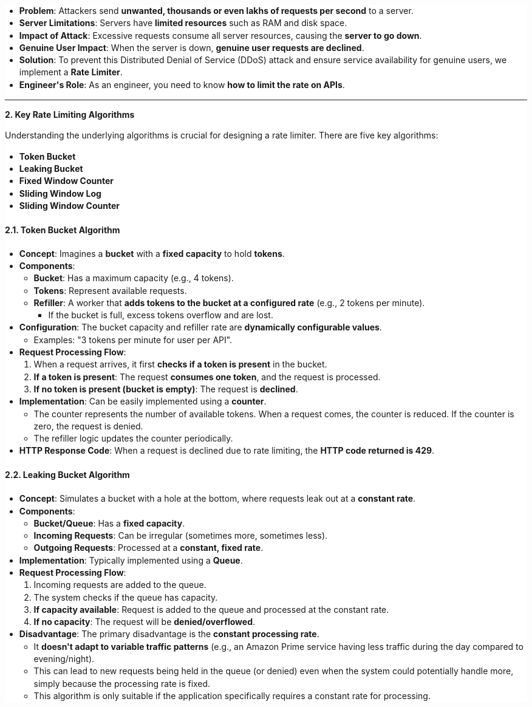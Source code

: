 - **Problem**: Attackers send **unwanted, thousands or even lakhs of requests per second** to a server.
- **Server Limitations**: Servers have **limited resources** such as RAM and disk space.
- **Impact of Attack**: Excessive requests consume all server resources, causing the **server to go down**.
- **Genuine User Impact**: When the server is down, **genuine user requests are declined**.
- **Solution**: To prevent this Distributed Denial of Service (DDoS) attack and ensure service availability for genuine users, we implement a **Rate Limiter**.
- **Engineer's Role**: As an engineer, you need to know **how to limit the rate on APIs**.

---

**2. Key Rate Limiting Algorithms**

Understanding the underlying algorithms is crucial for designing a rate limiter. There are five key algorithms:

- **Token Bucket**
- **Leaking Bucket**
- **Fixed Window Counter**
- **Sliding Window Log**
- **Sliding Window Counter**

#### 2.1. Token Bucket Algorithm

- **Concept**: Imagines a **bucket** with a **fixed capacity** to hold **tokens**.
- **Components**:
  - **Bucket**: Has a maximum capacity (e.g., 4 tokens).
  - **Tokens**: Represent available requests.
  - **Refiller**: A worker that **adds tokens to the bucket at a configured rate** (e.g., 2 tokens per minute).
    - If the bucket is full, excess tokens overflow and are lost.
- **Configuration**: The bucket capacity and refiller rate are **dynamically configurable values**.
  - Examples: "3 tokens per minute for user per API".
- **Request Processing Flow**:
  1.  When a request arrives, it first **checks if a token is present** in the bucket.
  2.  **If a token is present**: The request **consumes one token**, and the request is processed.
  3.  **If no token is present (bucket is empty)**: The request is **declined**.
- **Implementation**: Can be easily implemented using a **counter**.
  - The counter represents the number of available tokens. When a request comes, the counter is reduced. If the counter is zero, the request is denied.
  - The refiller logic updates the counter periodically.
- **HTTP Response Code**: When a request is declined due to rate limiting, the **HTTP code returned is 429**.

#### 2.2. Leaking Bucket Algorithm

- **Concept**: Simulates a bucket with a hole at the bottom, where requests leak out at a **constant rate**.
- **Components**:
  - **Bucket/Queue**: Has a **fixed capacity**.
  - **Incoming Requests**: Can be irregular (sometimes more, sometimes less).
  - **Outgoing Requests**: Processed at a **constant, fixed rate**.
- **Implementation**: Typically implemented using a **Queue**.
- **Request Processing Flow**:
  1.  Incoming requests are added to the queue.
  2.  The system checks if the queue has capacity.
  3.  **If capacity available**: Request is added to the queue and processed at the constant rate.
  4.  **If no capacity**: The request will be **denied/overflowed**.
- **Disadvantage**: The primary disadvantage is the **constant processing rate**.
  - It **doesn't adapt to variable traffic patterns** (e.g., an Amazon Prime service having less traffic during the day compared to evening/night).
  - This can lead to new requests being held in the queue (or denied) even when the system could potentially handle more, simply because the processing rate is fixed.
  - This algorithm is only suitable if the application specifically requires a constant rate for processing.
